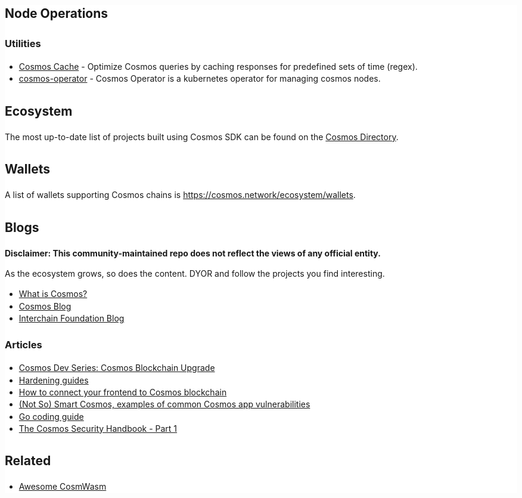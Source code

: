 ## Node Operations

### Utilities

* [Cosmos Cache](https://github.com/Reecepbcups/cosmos-endpoint-cache) - Optimize Cosmos queries by caching responses for predefined sets of time (regex).
* [cosmos-operator](https://github.com/strangelove-ventures/cosmos-operator) - Cosmos Operator is a kubernetes operator for managing cosmos nodes.

## Ecosystem

The most up-to-date list of projects built using Cosmos SDK can be found on the [Cosmos Directory](https://cosmos.directory).

## Wallets

A list of wallets supporting Cosmos chains is <https://cosmos.network/ecosystem/wallets>.

## Blogs

**Disclaimer: This community-maintained repo does not reflect the views of any official entity.**

As the ecosystem grows, so does the content. DYOR and follow the projects you find interesting.

* [What is Cosmos?](https://cosmos.network/intro/)
* [Cosmos Blog](https://blog.cosmos.network/)
* [Interchain Foundation Blog](https://interchain-io.medium.com)

### Articles

* [Cosmos Dev Series: Cosmos Blockchain Upgrade](https://zerofruit.medium.com/cosmos-dev-series-cosmos-sdk-based-blockchain-upgrade-b5e99181554c)
* [Hardening guides](https://cyber.orijtech.com/scsec/cosmos-hardening)
* [How to connect your frontend to Cosmos blockchain](https://dev.to/kikiding/how-to-connect-your-frontend-to-cosmos-blockchain-5fcn)
* [(Not So) Smart Cosmos, examples of common Cosmos app vulnerabilities](https://github.com/crytic/building-secure-contracts/tree/master/not-so-smart-contracts/cosmos)
* [Go coding guide](https://cyber.orijtech.com/scsec/cosmos-go-coding-guide)
* [The Cosmos Security Handbook - Part 1](https://www.faulttolerant.xyz/2024-01-16-cosmos-security-1)

## Related

* [Awesome CosmWasm](https://github.com/InterWasm/cw-awesome)